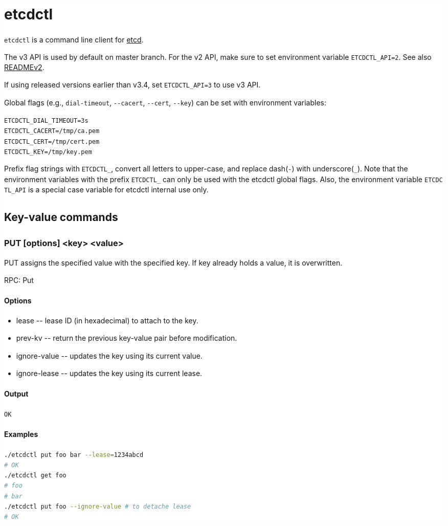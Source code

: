 etcdctl
========

`etcdctl` is a command line client for [etcd][etcd].

The v3 API is used by default on master branch. For the v2 API, make sure to set environment variable `ETCDCTL_API=2`. See also [READMEv2][READMEv2].

If using released versions earlier than v3.4, set `ETCDCTL_API=3` to use v3 API.

Global flags (e.g., `dial-timeout`, `--cacert`, `--cert`, `--key`) can be set with environment variables:

```
ETCDCTL_DIAL_TIMEOUT=3s
ETCDCTL_CACERT=/tmp/ca.pem
ETCDCTL_CERT=/tmp/cert.pem
ETCDCTL_KEY=/tmp/key.pem
```

Prefix flag strings with `ETCDCTL_`, convert all letters to upper-case, and replace dash(`-`) with underscore(`_`). Note that the environment variables with the prefix `ETCDCTL_` can only be used with the etcdctl global flags. Also, the environment variable `ETCDCTL_API` is a special case variable for etcdctl internal use only.

## Key-value commands

### PUT [options] \<key\> \<value\>

PUT assigns the specified value with the specified key. If key already holds a value, it is overwritten.

RPC: Put

#### Options

- lease -- lease ID (in hexadecimal) to attach to the key.

- prev-kv -- return the previous key-value pair before modification.

- ignore-value -- updates the key using its current value.

- ignore-lease -- updates the key using its current lease.

#### Output

`OK`

#### Examples

```bash
./etcdctl put foo bar --lease=1234abcd
# OK
./etcdctl get foo
# foo
# bar
./etcdctl put foo --ignore-value # to detache lease
# OK
```


[mirror]: ./doc/mirror_maker.md
[etcd]: https://github.com/coreos/etcd
[READMEv2]: READMEv2.md
[v2key]: ../store/node_extern.go#L28-L37
[v3key]: ../c/mvcc/mvccpb/kv.proto#L12-L29
[etcdrpc]: ../c/etcdserver/etcdserverpb/rpc.proto
[storagerpc]: ../c/mvcc/mvccpb/kv.proto